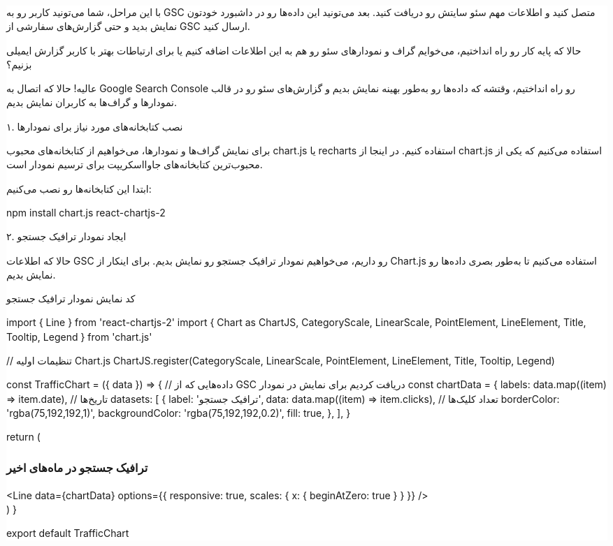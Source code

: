 با این مراحل، شما می‌تونید کاربر رو به GSC متصل کنید و اطلاعات مهم سئو سایتش رو دریافت کنید. بعد می‌تونید این داده‌ها رو در داشبورد خودتون نمایش بدید و حتی گزارش‌های سفارشی از GSC ارسال کنید.

حالا که پایه کار رو راه انداختیم، می‌خوایم گراف و نمودارهای سئو رو هم به این اطلاعات اضافه کنیم یا برای ارتباطات بهتر با کاربر گزارش ایمیلی بزنیم؟

عالیه! حالا که اتصال به Google Search Console رو راه انداختیم، وقتشه که داده‌ها رو به‌طور بهینه نمایش بدیم و گزارش‌های سئو رو در قالب نمودارها و گراف‌ها به کاربران نمایش بدیم.

۱. نصب کتابخانه‌های مورد نیاز برای نمودارها

برای نمایش گراف‌ها و نمودارها، می‌خواهیم از کتابخانه‌های محبوب chart.js یا recharts استفاده کنیم. در اینجا از chart.js استفاده می‌کنیم که یکی از محبوب‌ترین کتابخانه‌های جاوااسکریپت برای ترسیم نمودار است.

ابتدا این کتابخانه‌ها رو نصب می‌کنیم:

npm install chart.js react-chartjs-2

۲. ایجاد نمودار ترافیک جستجو

حالا که اطلاعات GSC رو داریم، می‌خواهیم نمودار ترافیک جستجو رو نمایش بدیم. برای اینکار از Chart.js استفاده می‌کنیم تا به‌طور بصری داده‌ها رو نمایش بدیم.

کد نمایش نمودار ترافیک جستجو

import { Line } from 'react-chartjs-2'
import { Chart as ChartJS, CategoryScale, LinearScale, PointElement, LineElement, Title, Tooltip, Legend } from 'chart.js'

// تنظیمات اولیه Chart.js
ChartJS.register(CategoryScale, LinearScale, PointElement, LineElement, Title, Tooltip, Legend)

const TrafficChart = ({ data }) => {
  // داده‌هایی که از GSC دریافت کردیم برای نمایش در نمودار
  const chartData = {
    labels: data.map((item) => item.date), // تاریخ‌ها
    datasets: [
      {
        label: 'ترافیک جستجو',
        data: data.map((item) => item.clicks), // تعداد کلیک‌ها
        borderColor: 'rgba(75,192,192,1)',
        backgroundColor: 'rgba(75,192,192,0.2)',
        fill: true,
      },
    ],
  }

  return (
    <div>
      <h3>ترافیک جستجو در ماه‌های اخیر</h3>
      <Line data={chartData} options={{ responsive: true, scales: { x: { beginAtZero: true } } }} />
    </div>
  )
}

export default TrafficChart

